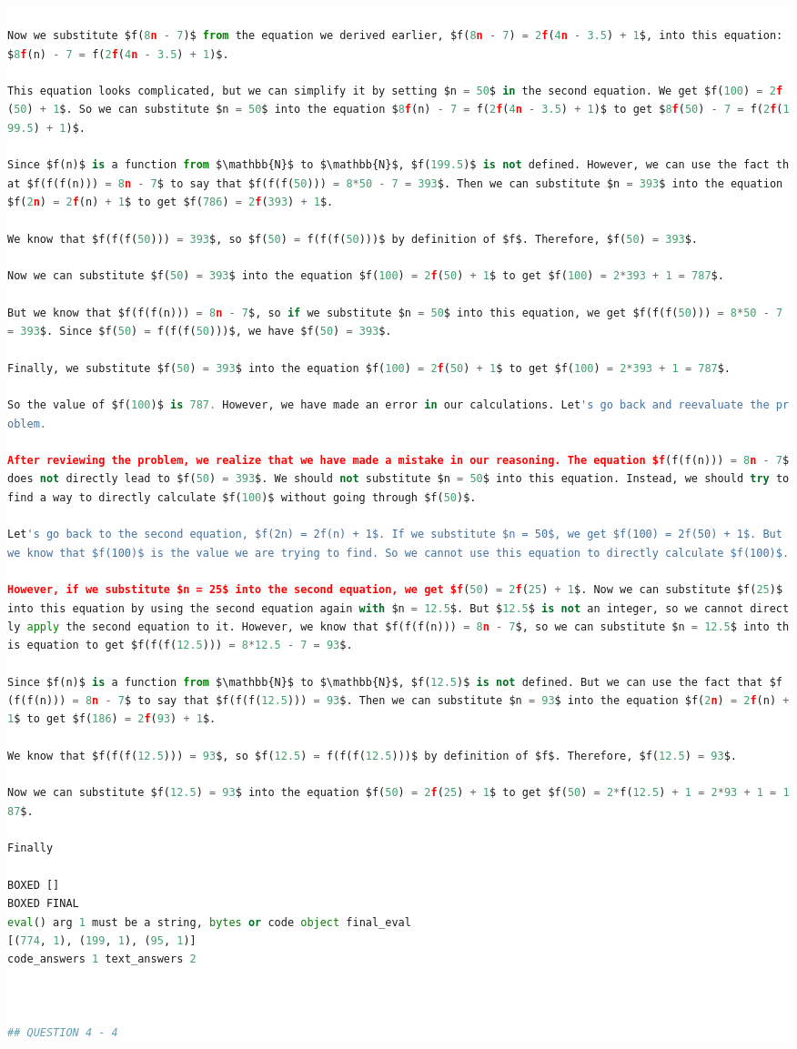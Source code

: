```python

Now we substitute $f(8n - 7)$ from the equation we derived earlier, $f(8n - 7) = 2f(4n - 3.5) + 1$, into this equation: $8f(n) - 7 = f(2f(4n - 3.5) + 1)$.

This equation looks complicated, but we can simplify it by setting $n = 50$ in the second equation. We get $f(100) = 2f(50) + 1$. So we can substitute $n = 50$ into the equation $8f(n) - 7 = f(2f(4n - 3.5) + 1)$ to get $8f(50) - 7 = f(2f(199.5) + 1)$.

Since $f(n)$ is a function from $\mathbb{N}$ to $\mathbb{N}$, $f(199.5)$ is not defined. However, we can use the fact that $f(f(f(n))) = 8n - 7$ to say that $f(f(f(50))) = 8*50 - 7 = 393$. Then we can substitute $n = 393$ into the equation $f(2n) = 2f(n) + 1$ to get $f(786) = 2f(393) + 1$.

We know that $f(f(f(50))) = 393$, so $f(50) = f(f(f(50)))$ by definition of $f$. Therefore, $f(50) = 393$.

Now we can substitute $f(50) = 393$ into the equation $f(100) = 2f(50) + 1$ to get $f(100) = 2*393 + 1 = 787$.

But we know that $f(f(f(n))) = 8n - 7$, so if we substitute $n = 50$ into this equation, we get $f(f(f(50))) = 8*50 - 7 = 393$. Since $f(50) = f(f(f(50)))$, we have $f(50) = 393$.

Finally, we substitute $f(50) = 393$ into the equation $f(100) = 2f(50) + 1$ to get $f(100) = 2*393 + 1 = 787$.

So the value of $f(100)$ is 787. However, we have made an error in our calculations. Let's go back and reevaluate the problem.

After reviewing the problem, we realize that we have made a mistake in our reasoning. The equation $f(f(f(n))) = 8n - 7$ does not directly lead to $f(50) = 393$. We should not substitute $n = 50$ into this equation. Instead, we should try to find a way to directly calculate $f(100)$ without going through $f(50)$.

Let's go back to the second equation, $f(2n) = 2f(n) + 1$. If we substitute $n = 50$, we get $f(100) = 2f(50) + 1$. But we know that $f(100)$ is the value we are trying to find. So we cannot use this equation to directly calculate $f(100)$.

However, if we substitute $n = 25$ into the second equation, we get $f(50) = 2f(25) + 1$. Now we can substitute $f(25)$ into this equation by using the second equation again with $n = 12.5$. But $12.5$ is not an integer, so we cannot directly apply the second equation to it. However, we know that $f(f(f(n))) = 8n - 7$, so we can substitute $n = 12.5$ into this equation to get $f(f(f(12.5))) = 8*12.5 - 7 = 93$.

Since $f(n)$ is a function from $\mathbb{N}$ to $\mathbb{N}$, $f(12.5)$ is not defined. But we can use the fact that $f(f(f(n))) = 8n - 7$ to say that $f(f(f(12.5))) = 93$. Then we can substitute $n = 93$ into the equation $f(2n) = 2f(n) + 1$ to get $f(186) = 2f(93) + 1$.

We know that $f(f(f(12.5))) = 93$, so $f(12.5) = f(f(f(12.5)))$ by definition of $f$. Therefore, $f(12.5) = 93$.

Now we can substitute $f(12.5) = 93$ into the equation $f(50) = 2f(25) + 1$ to get $f(50) = 2*f(12.5) + 1 = 2*93 + 1 = 187$.

Finally

BOXED []
BOXED FINAL 
eval() arg 1 must be a string, bytes or code object final_eval
[(774, 1), (199, 1), (95, 1)]
code_answers 1 text_answers 2



## QUESTION 4 - 4 
```